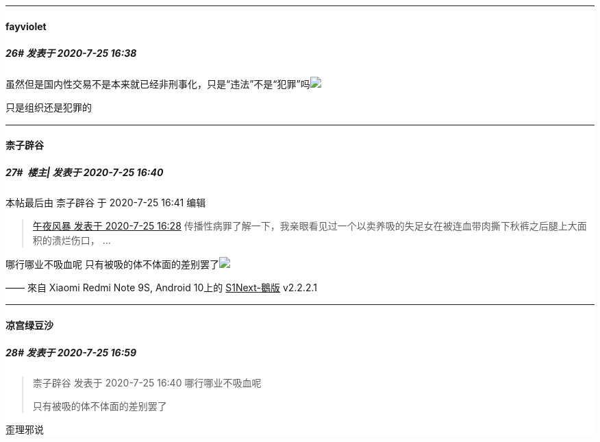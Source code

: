 





-----

####  fayviolet  
##### 26#       发表于 2020-7-25 16:38




虽然但是国内性交易不是本来就已经非刑事化，只是“违法”不是“犯罪”吗<img src="https://static.saraba1st.com/image/smiley/face2017/029.png" referrerpolicy="no-referrer">

只是组织还是犯罪的







-----

####  柰子辟谷  
##### 27#         楼主| 发表于 2020-7-25 16:40



 本帖最后由 柰子辟谷 于 2020-7-25 16:41 编辑 
<blockquote><a href="httphttps://bbs.saraba1st.com/2b/forum.php?mod=redirect&amp;goto=findpost&amp;pid=48212586&amp;ptid=1951242" target="_blank">午夜风暴 发表于 2020-7-25 16:28</a>
传播性病罪了解一下，我亲眼看见过一个以卖养吸的失足女在被连血带肉撕下秋裤之后腿上大面积的溃烂伤口， ...</blockquote>
哪行哪业不吸血呢
只有被吸的体不体面的差别罢了<img src="https://static.saraba1st.com/image/smiley/face2017/035.png" referrerpolicy="no-referrer">

—— 來自 Xiaomi Redmi Note 9S, Android 10上的 [S1Next-鵝版](https://github.com/ykrank/S1-Next/releases) v2.2.2.1







-----

####  凉宫绿豆沙  
##### 28#       发表于 2020-7-25 16:59



<blockquote>柰子辟谷 发表于 2020-7-25 16:40
哪行哪业不吸血呢

只有被吸的体不体面的差别罢了
</blockquote>
歪理邪说





